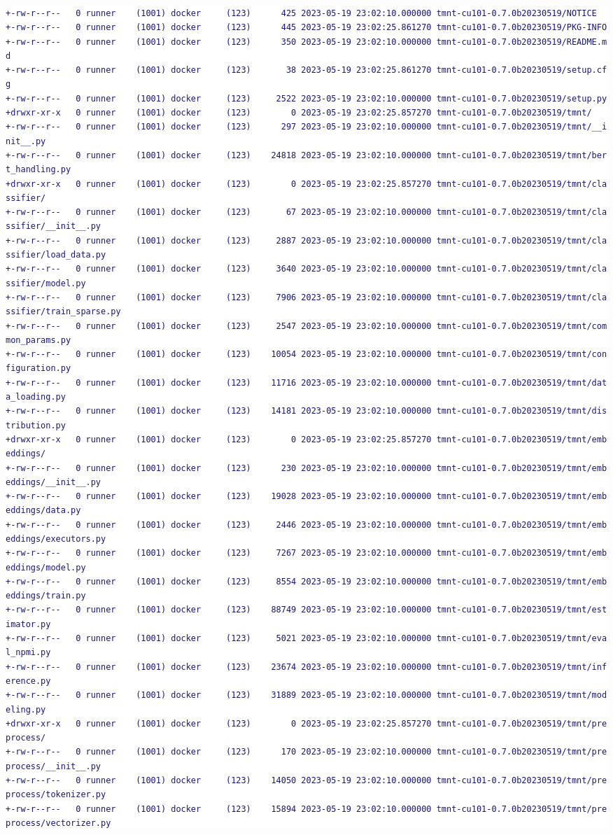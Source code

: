 ```diff
+-rw-r--r--   0 runner    (1001) docker     (123)      425 2023-05-19 23:02:10.000000 tmnt-cu101-0.7.0b20230519/NOTICE
+-rw-r--r--   0 runner    (1001) docker     (123)      445 2023-05-19 23:02:25.861270 tmnt-cu101-0.7.0b20230519/PKG-INFO
+-rw-r--r--   0 runner    (1001) docker     (123)      350 2023-05-19 23:02:10.000000 tmnt-cu101-0.7.0b20230519/README.md
+-rw-r--r--   0 runner    (1001) docker     (123)       38 2023-05-19 23:02:25.861270 tmnt-cu101-0.7.0b20230519/setup.cfg
+-rw-r--r--   0 runner    (1001) docker     (123)     2522 2023-05-19 23:02:10.000000 tmnt-cu101-0.7.0b20230519/setup.py
+drwxr-xr-x   0 runner    (1001) docker     (123)        0 2023-05-19 23:02:25.857270 tmnt-cu101-0.7.0b20230519/tmnt/
+-rw-r--r--   0 runner    (1001) docker     (123)      297 2023-05-19 23:02:10.000000 tmnt-cu101-0.7.0b20230519/tmnt/__init__.py
+-rw-r--r--   0 runner    (1001) docker     (123)    24818 2023-05-19 23:02:10.000000 tmnt-cu101-0.7.0b20230519/tmnt/bert_handling.py
+drwxr-xr-x   0 runner    (1001) docker     (123)        0 2023-05-19 23:02:25.857270 tmnt-cu101-0.7.0b20230519/tmnt/classifier/
+-rw-r--r--   0 runner    (1001) docker     (123)       67 2023-05-19 23:02:10.000000 tmnt-cu101-0.7.0b20230519/tmnt/classifier/__init__.py
+-rw-r--r--   0 runner    (1001) docker     (123)     2887 2023-05-19 23:02:10.000000 tmnt-cu101-0.7.0b20230519/tmnt/classifier/load_data.py
+-rw-r--r--   0 runner    (1001) docker     (123)     3640 2023-05-19 23:02:10.000000 tmnt-cu101-0.7.0b20230519/tmnt/classifier/model.py
+-rw-r--r--   0 runner    (1001) docker     (123)     7906 2023-05-19 23:02:10.000000 tmnt-cu101-0.7.0b20230519/tmnt/classifier/train_sparse.py
+-rw-r--r--   0 runner    (1001) docker     (123)     2547 2023-05-19 23:02:10.000000 tmnt-cu101-0.7.0b20230519/tmnt/common_params.py
+-rw-r--r--   0 runner    (1001) docker     (123)    10054 2023-05-19 23:02:10.000000 tmnt-cu101-0.7.0b20230519/tmnt/configuration.py
+-rw-r--r--   0 runner    (1001) docker     (123)    11716 2023-05-19 23:02:10.000000 tmnt-cu101-0.7.0b20230519/tmnt/data_loading.py
+-rw-r--r--   0 runner    (1001) docker     (123)    14181 2023-05-19 23:02:10.000000 tmnt-cu101-0.7.0b20230519/tmnt/distribution.py
+drwxr-xr-x   0 runner    (1001) docker     (123)        0 2023-05-19 23:02:25.857270 tmnt-cu101-0.7.0b20230519/tmnt/embeddings/
+-rw-r--r--   0 runner    (1001) docker     (123)      230 2023-05-19 23:02:10.000000 tmnt-cu101-0.7.0b20230519/tmnt/embeddings/__init__.py
+-rw-r--r--   0 runner    (1001) docker     (123)    19028 2023-05-19 23:02:10.000000 tmnt-cu101-0.7.0b20230519/tmnt/embeddings/data.py
+-rw-r--r--   0 runner    (1001) docker     (123)     2446 2023-05-19 23:02:10.000000 tmnt-cu101-0.7.0b20230519/tmnt/embeddings/executors.py
+-rw-r--r--   0 runner    (1001) docker     (123)     7267 2023-05-19 23:02:10.000000 tmnt-cu101-0.7.0b20230519/tmnt/embeddings/model.py
+-rw-r--r--   0 runner    (1001) docker     (123)     8554 2023-05-19 23:02:10.000000 tmnt-cu101-0.7.0b20230519/tmnt/embeddings/train.py
+-rw-r--r--   0 runner    (1001) docker     (123)    88749 2023-05-19 23:02:10.000000 tmnt-cu101-0.7.0b20230519/tmnt/estimator.py
+-rw-r--r--   0 runner    (1001) docker     (123)     5021 2023-05-19 23:02:10.000000 tmnt-cu101-0.7.0b20230519/tmnt/eval_npmi.py
+-rw-r--r--   0 runner    (1001) docker     (123)    23674 2023-05-19 23:02:10.000000 tmnt-cu101-0.7.0b20230519/tmnt/inference.py
+-rw-r--r--   0 runner    (1001) docker     (123)    31889 2023-05-19 23:02:10.000000 tmnt-cu101-0.7.0b20230519/tmnt/modeling.py
+drwxr-xr-x   0 runner    (1001) docker     (123)        0 2023-05-19 23:02:25.857270 tmnt-cu101-0.7.0b20230519/tmnt/preprocess/
+-rw-r--r--   0 runner    (1001) docker     (123)      170 2023-05-19 23:02:10.000000 tmnt-cu101-0.7.0b20230519/tmnt/preprocess/__init__.py
+-rw-r--r--   0 runner    (1001) docker     (123)    14050 2023-05-19 23:02:10.000000 tmnt-cu101-0.7.0b20230519/tmnt/preprocess/tokenizer.py
+-rw-r--r--   0 runner    (1001) docker     (123)    15894 2023-05-19 23:02:10.000000 tmnt-cu101-0.7.0b20230519/tmnt/preprocess/vectorizer.py
```